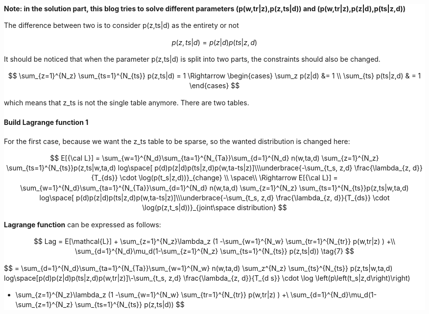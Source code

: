 



**Note: in the solution part, this blog tries to solve different parameters (p(w,tr\|z),p(z,ts\|d)) and (p(w,tr\|z),p(z\|d),p(ts\|z,d))**

The difference between two is to consider p(z,ts\|d) as the entirety or not


$$
p(z,ts|d) = p(z|d)p(ts|z,d)
$$


It should be noticed that when the parameter p(z,ts\|d) is split into two parts, the constraints should also be changed.


$$
\sum_{z=1}^{N_z} \sum_{ts=1}^{N_{ts}} p(z,ts|d) = 1 \Rightarrow \begin{cases}
\sum_z p(z|d) &= 1 \\
\sum_{ts} p(ts|z,d) & = 1
\end{cases}
$$


which means that z_ts is not the single table anymore. There are two tables.





#### Build Lagrange function 1



For the first case, because we want the z_ts table to be sparse, so the wanted distribution is changed here:



$$
E[{\cal L}] = \sum_{w=1}^{N_d}\sum_{ta=1}^{N_{Ta}}\sum_{d=1}^{N_d} n(w,ta,d) \sum_{z=1}^{N_z} \sum_{ts=1}^{N_{ts}}p(z,ts|w,ta,d) log\space[ p(d)p(z|d)p(ts|z,d)p(w,ta-ts|z)]\\\underbrace{-\sum_{t_s, z,d} \frac{\lambda_{z, d}}{T_{ds}} \cdot \log(p(t_s|z,d))}_{change} \\
\space\\
\Rightarrow E[{\cal L}] = \sum_{w=1}^{N_d}\sum_{ta=1}^{N_{Ta}}\sum_{d=1}^{N_d} n(w,ta,d) \sum_{z=1}^{N_z} \sum_{ts=1}^{N_{ts}}p(z,ts|w,ta,d) log\space[ p(d)p(z|d)p(ts|z,d)p(w,ta-ts|z)]\\\underbrace{-\sum_{t_s, z,d} \frac{\lambda_{z, d}}{T_{ds}} \cdot \log(p(z,t_s|d))}_{joint\space distribution}
$$



**Lagrange function** can  be expressed as follows:



$$
Lag = E[\mathcal{L}] + \sum_{z=1}^{N_z}\lambda_z (1 -\sum_{w=1}^{N_w} \sum_{tr=1}^{N_{tr}} p(w,tr|z) ) +\\ \sum_{d=1}^{N_d}\mu_d(1-\sum_{z=1}^{N_z} \sum_{ts=1}^{N_{ts}} p(z,ts|d)) \tag{7}
$$

$$
= \sum_{d=1}^{N_d}\sum_{ta=1}^{N_{Ta}}\sum_{w=1}^{N_w} n(w,ta,d) \sum_z^{N_z} \sum_{ts}^{N_{ts}} p(z,ts|w,ta,d) log\space[p(d)p(z|d)p(ts|z,d)p(w,tr|z)]\\-\sum_{t_s, z,d} \frac{\lambda_{z, d}}{T_{d s}} \cdot \log \left(p\left(t_s|z,d\right)\right) 
+ \sum_{z=1}^{N_z}\lambda_z (1 -\sum_{w=1}^{N_w} \sum_{tr=1}^{N_{tr}} p(w,tr|z) )  +\\ \sum_{d=1}^{N_d}\mu_d(1-\sum_{z=1}^{N_z} \sum_{ts=1}^{N_{ts}} p(z,ts|d))
$$
